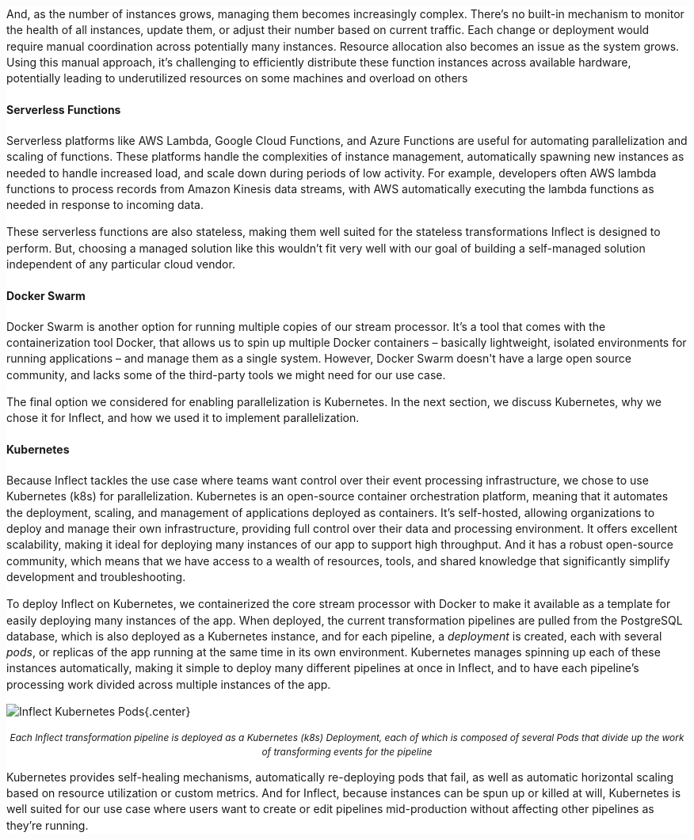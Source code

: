 And, as the number of instances grows, managing them becomes increasingly complex. There’s no built-in mechanism to monitor the health of all instances, update them, or adjust their number based on current traffic. Each change or deployment would require manual coordination across potentially many instances. Resource allocation also becomes an issue as the system grows. Using this manual approach, it’s challenging to efficiently distribute these function instances across available hardware, potentially leading to underutilized resources on some machines and overload on others

#### Serverless Functions
Serverless platforms like AWS Lambda, Google Cloud Functions, and Azure Functions are useful for automating parallelization and scaling of functions. These platforms handle the complexities of instance management, automatically spawning new instances as needed to handle increased load, and scale down during periods of low activity. For example, developers often AWS lambda functions to process records from Amazon Kinesis data streams, with AWS automatically executing the lambda functions as needed in response to incoming data.

These serverless functions are also stateless, making them well suited for the stateless transformations Inflect is designed to perform. But, choosing a managed solution like this wouldn’t fit very well with our goal of building a self-managed solution independent of any particular cloud vendor.

#### Docker Swarm
Docker Swarm is another option for running multiple copies of our stream processor. It’s a tool that comes with the containerization tool Docker, that allows us to spin up multiple Docker containers – basically lightweight, isolated environments for running applications – and manage them as a single system. However, Docker Swarm doesn't have a large open source community, and lacks some of the third-party tools we might need for our use case. 

The final option we considered for enabling parallelization is Kubernetes. In the next section, we discuss Kubernetes, why we chose it for Inflect, and how we used it to implement parallelization.

#### Kubernetes
Because Inflect tackles the use case where teams want control over their event processing infrastructure, we chose to use Kubernetes (k8s) for parallelization. Kubernetes is an open-source container orchestration platform, meaning that it automates the deployment, scaling, and management of applications deployed as containers. It’s self-hosted, allowing organizations to deploy and manage their own infrastructure, providing full control over their data and processing environment. It offers excellent scalability, making it ideal for deploying many instances of our app to support high throughput. And it has a robust open-source community, which means that we have access to a wealth of resources, tools, and shared knowledge that significantly simplify development and troubleshooting.

To deploy Inflect on Kubernetes, we containerized the core stream processor  with Docker to make it available as a template for easily deploying many instances of the app. When deployed, the current transformation pipelines are pulled from the PostgreSQL database, which is also deployed as a Kubernetes instance, and for each pipeline, a *deployment* is created, each with several *pods*, or replicas of the app running at the same time in its own environment. Kubernetes manages spinning up each of these instances automatically, making it simple to deploy many different pipelines at once in Inflect, and to have each pipeline’s processing work divided across multiple instances of the app. 

![Inflect Kubernetes Pods](/diagrams/building/kubernetes_deployments_pods.svg){.center}
<center style="font-size:0.85em;font-style:italic;">Each Inflect transformation pipeline is deployed as a Kubernetes (k8s) Deployment, each of which is composed of several Pods that divide up the work of transforming events for the pipeline</center>

Kubernetes provides self-healing mechanisms, automatically re-deploying pods that fail, as well as automatic horizontal scaling based on resource utilization or custom metrics. And for Inflect, because instances can be spun up or killed at will, Kubernetes is well suited for our use case where users want to create or edit pipelines mid-production without affecting other pipelines as they’re running.
